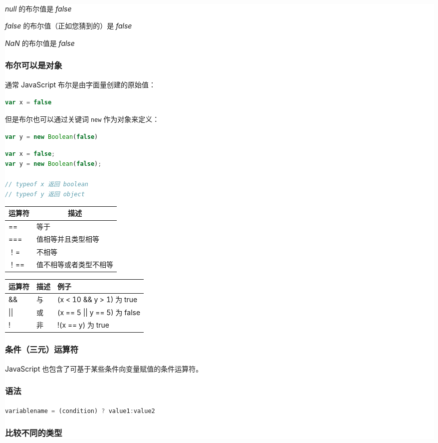 *null* 的布尔值是 *false*

*false* 的布尔值（正如您猜到的）是 *false*

*NaN* 的布尔值是 *false*

### 布尔可以是对象

通常 JavaScript 布尔是由字面量创建的原始值：

```js
var x = false
```

但是布尔也可以通过关键词 `new` 作为对象来定义：

```js
var y = new Boolean(false)
```

```js
var x = false;
var y = new Boolean(false);

// typeof x 返回 boolean
// typeof y 返回 object
```

| 运算符 | 描述                   |
| ------ | ---------------------- |
| ==     | 等于                   |
| ===    | 值相等并且类型相等     |
| ！=    | 不相等                 |
| ！==   | 值不相等或者类型不相等 |

| 运算符 | 描述 | 例子                          |
| :----- | :--- | :---------------------------- |
| &&     | 与   | (x < 10 && y > 1) 为 true     |
| \|\|   | 或   | (x == 5 \|\| y == 5) 为 false |
| !      | 非   | !(x == y) 为 true             |

### 条件（三元）运算符

JavaScript 也包含了可基于某些条件向变量赋值的条件运算符。

### 语法

```js
variablename = (condition) ? value1:value2
```

### 比较不同的类型
